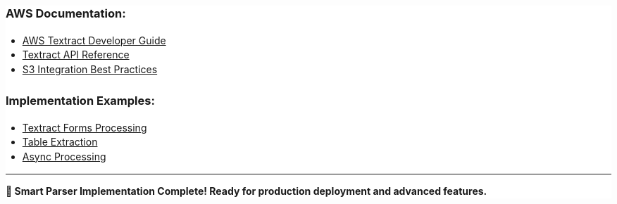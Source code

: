 ### **AWS Documentation:**
- [AWS Textract Developer Guide](https://docs.aws.amazon.com/textract/)
- [Textract API Reference](https://docs.aws.amazon.com/textract/latest/dg/API_Reference.html)
- [S3 Integration Best Practices](https://docs.aws.amazon.com/AmazonS3/latest/userguide/)

### **Implementation Examples:**
- [Textract Forms Processing](https://docs.aws.amazon.com/textract/latest/dg/forms.html)
- [Table Extraction](https://docs.aws.amazon.com/textract/latest/dg/tables.html)
- [Async Processing](https://docs.aws.amazon.com/textract/latest/dg/async.html)

---

**🎉 Smart Parser Implementation Complete! Ready for production deployment and advanced features.**
